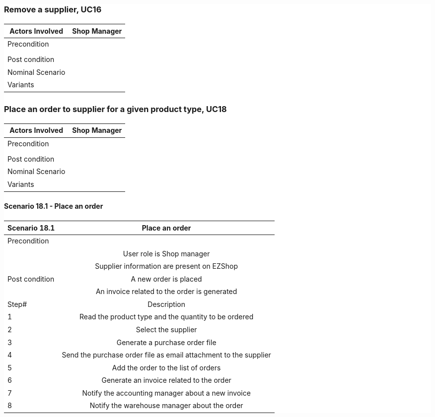 
### Remove a supplier, UC16
| Actors Involved        | Shop Manager |
| ------------- |:-------------:| 
|  Precondition     |  | 
|       |  | 
|  Post condition     | |
|  Nominal Scenario     |  |
|  Variants     |  |

### Place an order to supplier for a given product type, UC18
| Actors Involved        | Shop Manager |
| ------------- |:-------------:| 
|  Precondition     |  | 
|       |  | 
|  Post condition     | |
|  Nominal Scenario     |  |
|  Variants     |  |

#### Scenario 18.1 - Place an order
| Scenario 18.1 | Place an order|
| ------------- |:-------------:| 
|  Precondition     || User is authenticated |
|	| User role is Shop manager|
|	| Supplier information are present on EZShop|
|  Post condition     | A new order is placed |
|	| An invoice related to the order is generated|
| Step#        | Description  |
|	1	| Read the product type and the quantity to be ordered|
|	2	| Select the supplier|
|	3	| Generate a purchase order file|
|	4	| Send the purchase order file as email attachment to the supplier|
|	5	| Add the order to the list of orders|
|	6	| Generate an invoice related to the order|
|	7	| Notify the accounting manager about a new invoice|
|	8	| Notify the warehouse manager about the order|
